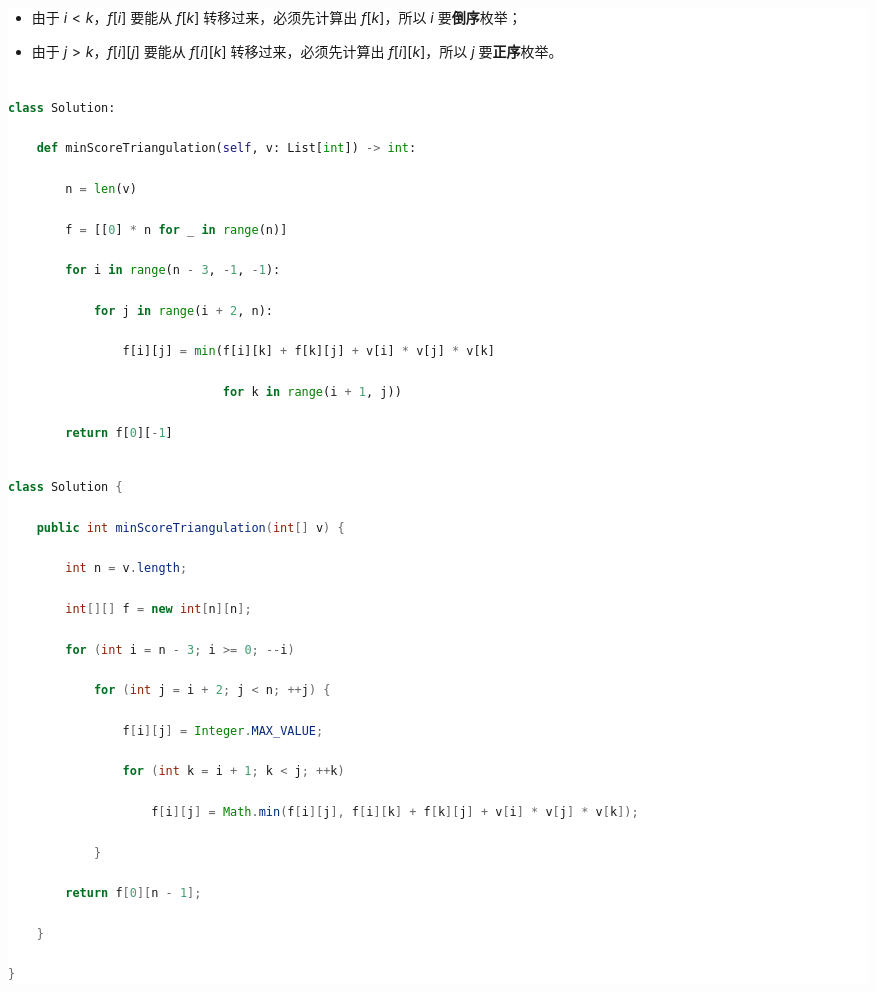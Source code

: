 
- 由于 $i<k$，$f[i]$ 要能从 $f[k]$ 转移过来，必须先计算出 $f[k]$，所以 $i$ 要**倒序**枚举；

- 由于 $j>k$，$f[i][j]$ 要能从 $f[i][k]$ 转移过来，必须先计算出 $f[i][k]$，所以 $j$ 要**正序**枚举。



```py [sol2-Python3]

class Solution:

    def minScoreTriangulation(self, v: List[int]) -> int:

        n = len(v)

        f = [[0] * n for _ in range(n)]

        for i in range(n - 3, -1, -1):

            for j in range(i + 2, n):

                f[i][j] = min(f[i][k] + f[k][j] + v[i] * v[j] * v[k]

                              for k in range(i + 1, j))

        return f[0][-1]

```



```java [sol2-Java]

class Solution {

    public int minScoreTriangulation(int[] v) {

        int n = v.length;

        int[][] f = new int[n][n];

        for (int i = n - 3; i >= 0; --i)

            for (int j = i + 2; j < n; ++j) {

                f[i][j] = Integer.MAX_VALUE;

                for (int k = i + 1; k < j; ++k)

                    f[i][j] = Math.min(f[i][j], f[i][k] + f[k][j] + v[i] * v[j] * v[k]);

            }

        return f[0][n - 1];

    }

}

```
